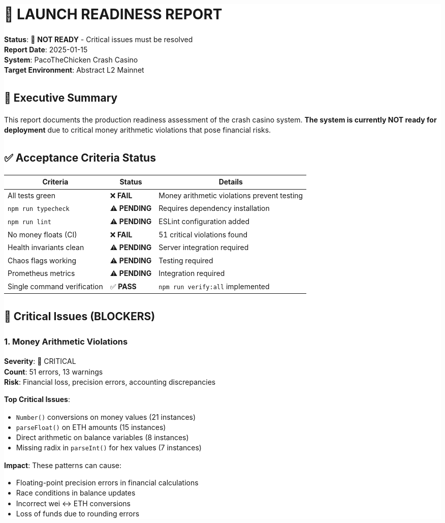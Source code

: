 # 🚀 LAUNCH READINESS REPORT

**Status**: 🔴 **NOT READY** - Critical issues must be resolved  
**Report Date**: 2025-01-15  
**System**: PacoTheChicken Crash Casino  
**Target Environment**: Abstract L2 Mainnet  

## 🎯 Executive Summary

This report documents the production readiness assessment of the crash casino system. **The system is currently NOT ready for deployment** due to critical money arithmetic violations that pose financial risks.

## ✅ Acceptance Criteria Status

| Criteria | Status | Details |
|----------|--------|---------|
| All tests green | ❌ **FAIL** | Money arithmetic violations prevent testing |
| `npm run typecheck` | ⚠️ **PENDING** | Requires dependency installation |
| `npm run lint` | ⚠️ **PENDING** | ESLint configuration added |
| No money floats (CI) | ❌ **FAIL** | 51 critical violations found |
| Health invariants clean | ⚠️ **PENDING** | Server integration required |
| Chaos flags working | ⚠️ **PENDING** | Testing required |
| Prometheus metrics | ⚠️ **PENDING** | Integration required |
| Single command verification | ✅ **PASS** | `npm run verify:all` implemented |

## 🚨 Critical Issues (BLOCKERS)

### 1. Money Arithmetic Violations
**Severity**: 🔴 CRITICAL  
**Count**: 51 errors, 13 warnings  
**Risk**: Financial loss, precision errors, accounting discrepancies

**Top Critical Issues**:
- `Number()` conversions on money values (21 instances)
- `parseFloat()` on ETH amounts (15 instances)  
- Direct arithmetic on balance variables (8 instances)
- Missing radix in `parseInt()` for hex values (7 instances)

**Impact**: These patterns can cause:
- Floating-point precision errors in financial calculations
- Race conditions in balance updates
- Incorrect wei ↔ ETH conversions
- Loss of funds due to rounding errors
